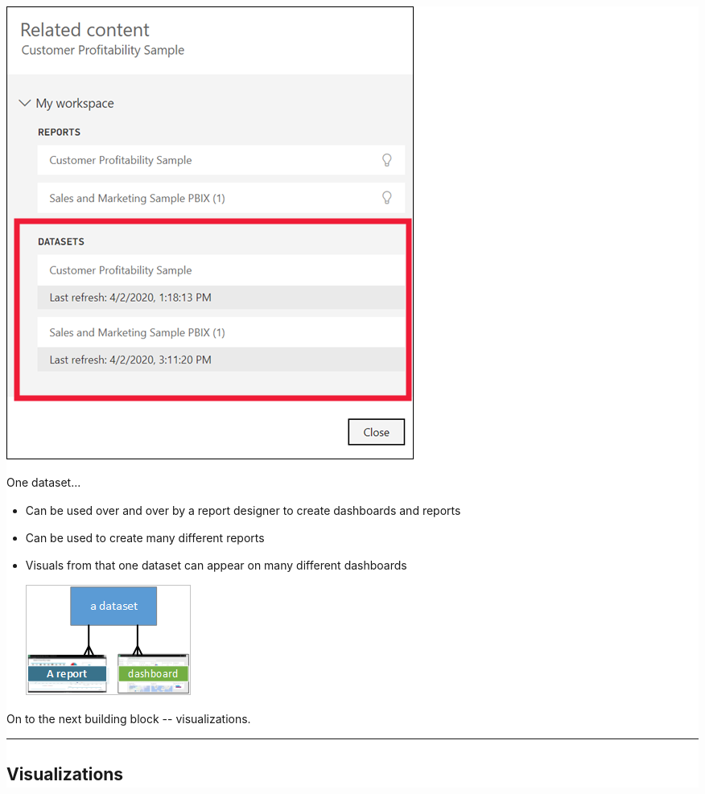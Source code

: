 ![Screenshot of the Power BI user interface and arrow pointing to the Datasets section on canvas.](media/end-user-basic-concepts/power-bi-datasets.png)

One dataset...

- Can be used over and over by a report designer to create dashboards and reports

- Can be used to create many different reports

- Visuals from that one dataset can appear on many different dashboards

  ![A graphic showing a dataset with many to one relationships](media/end-user-basic-concepts/drawing2.png)

On to the next building block -- visualizations.

_______________________________________________________

## Visualizations
